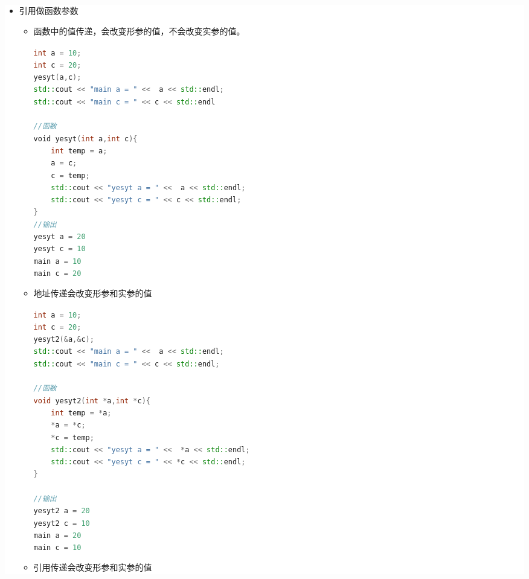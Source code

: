 * 引用做函数参数

  - 函数中的值传递，会改变形参的值，不会改变实参的值。

    ```c++
    int a = 10;
    int c = 20;
    yesyt(a,c);
    std::cout << "main a = " <<  a << std::endl;
    std::cout << "main c = " << c << std::endl

    //函数
    void yesyt(int a,int c){
        int temp = a;
        a = c;
        c = temp;
        std::cout << "yesyt a = " <<  a << std::endl;
        std::cout << "yesyt c = " << c << std::endl;
    }
    //输出
    yesyt a = 20
    yesyt c = 10
    main a = 10
    main c = 20
    ```

    

  - 地址传递会改变形参和实参的值

    ```c++
    int a = 10;
    int c = 20;
    yesyt2(&a,&c);
    std::cout << "main a = " <<  a << std::endl;
    std::cout << "main c = " << c << std::endl;

    //函数
    void yesyt2(int *a,int *c){
        int temp = *a;
        *a = *c;
        *c = temp;
        std::cout << "yesyt a = " <<  *a << std::endl;
        std::cout << "yesyt c = " << *c << std::endl;
    }

    //输出
    yesyt2 a = 20
    yesyt2 c = 10
    main a = 20
    main c = 10
    ```

    

  - 引用传递会改变形参和实参的值
